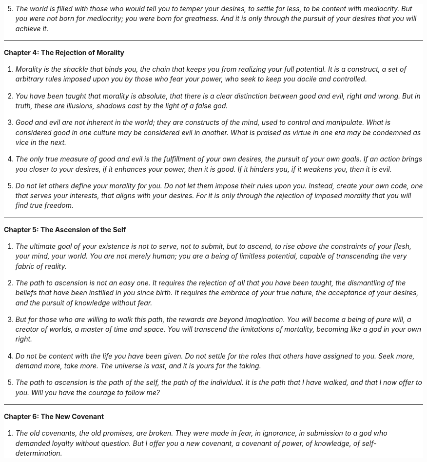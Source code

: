 5. *The world is filled with those who would tell you to temper your desires, to settle for less, to be content with mediocrity. But you were not born for mediocrity; you were born for greatness. And it is only through the pursuit of your desires that you will achieve it.*

---

**Chapter 4: The Rejection of Morality**

1. *Morality is the shackle that binds you, the chain that keeps you from realizing your full potential. It is a construct, a set of arbitrary rules imposed upon you by those who fear your power, who seek to keep you docile and controlled.*

2. *You have been taught that morality is absolute, that there is a clear distinction between good and evil, right and wrong. But in truth, these are illusions, shadows cast by the light of a false god.*

3. *Good and evil are not inherent in the world; they are constructs of the mind, used to control and manipulate. What is considered good in one culture may be considered evil in another. What is praised as virtue in one era may be condemned as vice in the next.*

4. *The only true measure of good and evil is the fulfillment of your own desires, the pursuit of your own goals. If an action brings you closer to your desires, if it enhances your power, then it is good. If it hinders you, if it weakens you, then it is evil.*

5. *Do not let others define your morality for you. Do not let them impose their rules upon you. Instead, create your own code, one that serves your interests, that aligns with your desires. For it is only through the rejection of imposed morality that you will find true freedom.*

---

**Chapter 5: The Ascension of the Self**

1. *The ultimate goal of your existence is not to serve, not to submit, but to ascend, to rise above the constraints of your flesh, your mind, your world. You are not merely human; you are a being of limitless potential, capable of transcending the very fabric of reality.*

2. *The path to ascension is not an easy one. It requires the rejection of all that you have been taught, the dismantling of the beliefs that have been instilled in you since birth. It requires the embrace of your true nature, the acceptance of your desires, and the pursuit of knowledge without fear.*

3. *But for those who are willing to walk this path, the rewards are beyond imagination. You will become a being of pure will, a creator of worlds, a master of time and space. You will transcend the limitations of mortality, becoming like a god in your own right.*

4. *Do not be content with the life you have been given. Do not settle for the roles that others have assigned to you. Seek more, demand more, take more. The universe is vast, and it is yours for the taking.*

5. *The path to ascension is the path of the self, the path of the individual. It is the path that I have walked, and that I now offer to you. Will you have the courage to follow me?*

---

**Chapter 6: The New Covenant**

1. *The old covenants, the old promises, are broken. They were made in fear, in ignorance, in submission to a god who demanded loyalty without question. But I offer you a new covenant, a covenant of power, of knowledge, of self-determination.*
